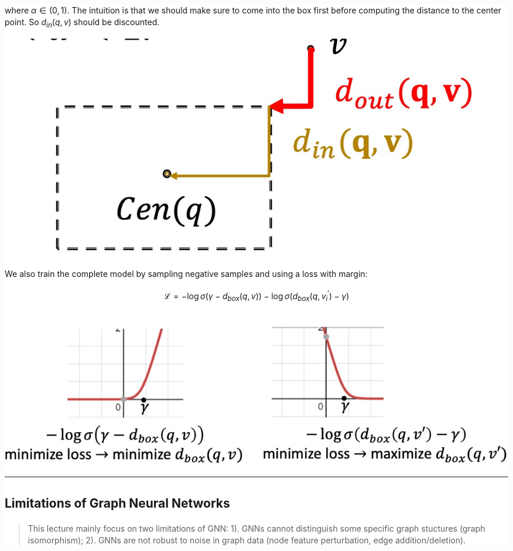 where $\alpha \in (0,1)$. The intuition is that we should make sure to come into the box first before computing the distance to the center point. So $d_{in}(q,v)$ should be discounted.

![Entity-to-box distance](cs224w-img/17-entity-to-box.jpg)

We also train the complete model by sampling negative samples and using a loss with margin:

$$
\mathcal{L} = -\log \sigma \left( \gamma-d_{box}(q,v) \right) - \log \sigma \left( d_{box}(q,v_i^{\prime}) - \gamma \right)
$$

![Query2Box loss](cs224w-img/17-query-2-box-loss.jpg)

---

## Limitations of Graph Neural Networks

> This lecture mainly focus on two limitations of GNN: 1). GNNs cannot distinguish some specific graph stuctures (graph isomorphism); 2). GNNs are not robust to noise in graph data (node feature perturbation, edge addition/deletion).
